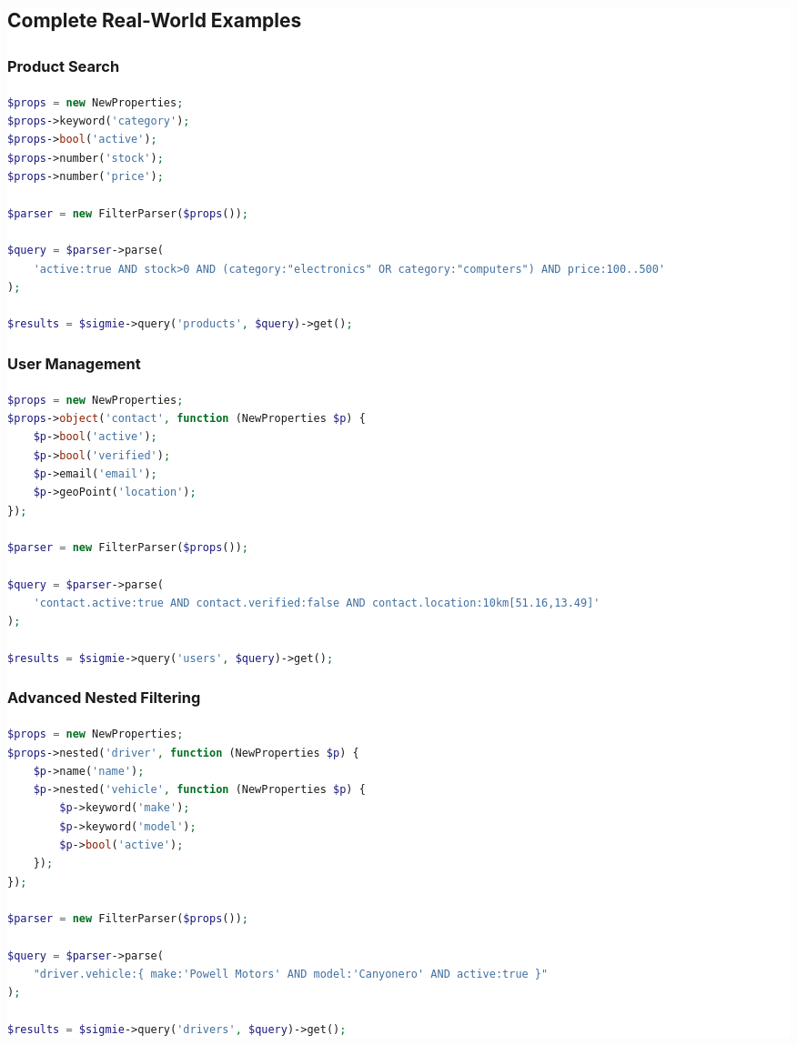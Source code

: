 ## Complete Real-World Examples

### Product Search

```php
$props = new NewProperties;
$props->keyword('category');
$props->bool('active');
$props->number('stock');
$props->number('price');

$parser = new FilterParser($props());

$query = $parser->parse(
    'active:true AND stock>0 AND (category:"electronics" OR category:"computers") AND price:100..500'
);

$results = $sigmie->query('products', $query)->get();
```

### User Management

```php
$props = new NewProperties;
$props->object('contact', function (NewProperties $p) {
    $p->bool('active');
    $p->bool('verified');
    $p->email('email');
    $p->geoPoint('location');
});

$parser = new FilterParser($props());

$query = $parser->parse(
    'contact.active:true AND contact.verified:false AND contact.location:10km[51.16,13.49]'
);

$results = $sigmie->query('users', $query)->get();
```

### Advanced Nested Filtering

```php
$props = new NewProperties;
$props->nested('driver', function (NewProperties $p) {
    $p->name('name');
    $p->nested('vehicle', function (NewProperties $p) {
        $p->keyword('make');
        $p->keyword('model');
        $p->bool('active');
    });
});

$parser = new FilterParser($props());

$query = $parser->parse(
    "driver.vehicle:{ make:'Powell Motors' AND model:'Canyonero' AND active:true }"
);

$results = $sigmie->query('drivers', $query)->get();
```
